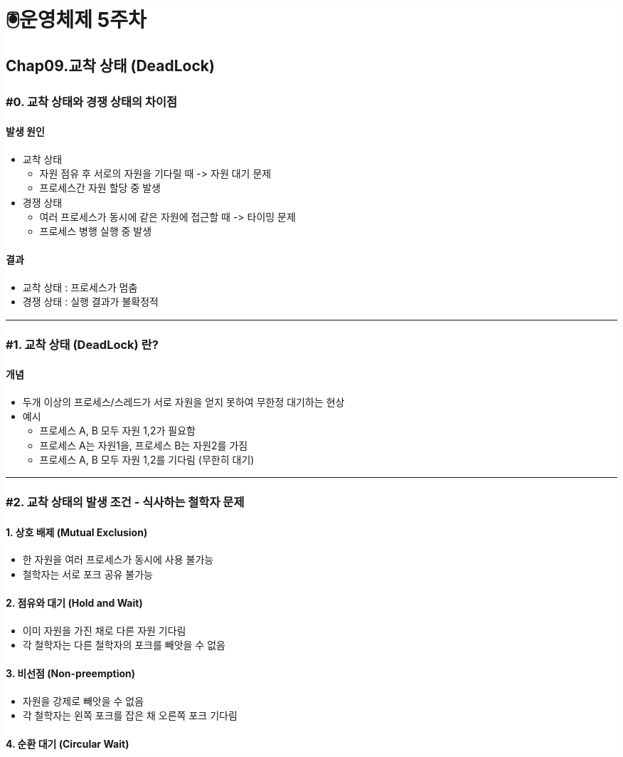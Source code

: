 # 🖲️운영체제 5주차

## Chap09.교착 상태 (DeadLock)

### #0. 교착 상태와 경쟁 상태의 차이점

#### 발생 원인

- 교착 상태
  - 자원 점유 후 서로의 자원을 기다릴 때 -> 자원 대기 문제
  - 프로세스간 자원 할당 중 발생
- 경쟁 상태
  - 여러 프로세스가 동시에 같은 자원에 접근할 때 -> 타이밍 문제
  - 프로세스 병행 실행 중 발생

#### 결과

- 교착 상태 : 프로세스가 멈춤
- 경쟁 상태 : 실행 결과가 불확정적

---

### #1. 교착 상태 (DeadLock) 란?

#### 개념

- 두개 이상의 프로세스/스레드가 서로 자원을 얻지 못하여 무한정 대기하는 현상
- 예시
  - 프로세스 A, B 모두 자원 1,2가 필요함
  - 프로세스 A는 자원1을, 프로세스 B는 자원2를 가짐
  - 프로세스 A, B 모두 자원 1,2를 기다림 (무한히 대기)

---

### #2. 교착 상태의 발생 조건 - 식사하는 철학자 문제

#### 1. 상호 배제 (Mutual Exclusion)

- 한 자원을 여러 프로세스가 동시에 사용 불가능
- 철학자는 서로 포크 공유 불가능

#### 2. 점유와 대기 (Hold and Wait)

- 이미 자원을 가진 채로 다른 자원 기다림
- 각 철학자는 다른 철학자의 포크를 빼앗을 수 없음

#### 3. 비선점 (Non-preemption)

- 자원을 강제로 빼앗을 수 없음
- 각 철학자는 왼쪽 포크를 잡은 채 오른쪽 포크 기다림

#### 4. 순환 대기 (Circular Wait)
